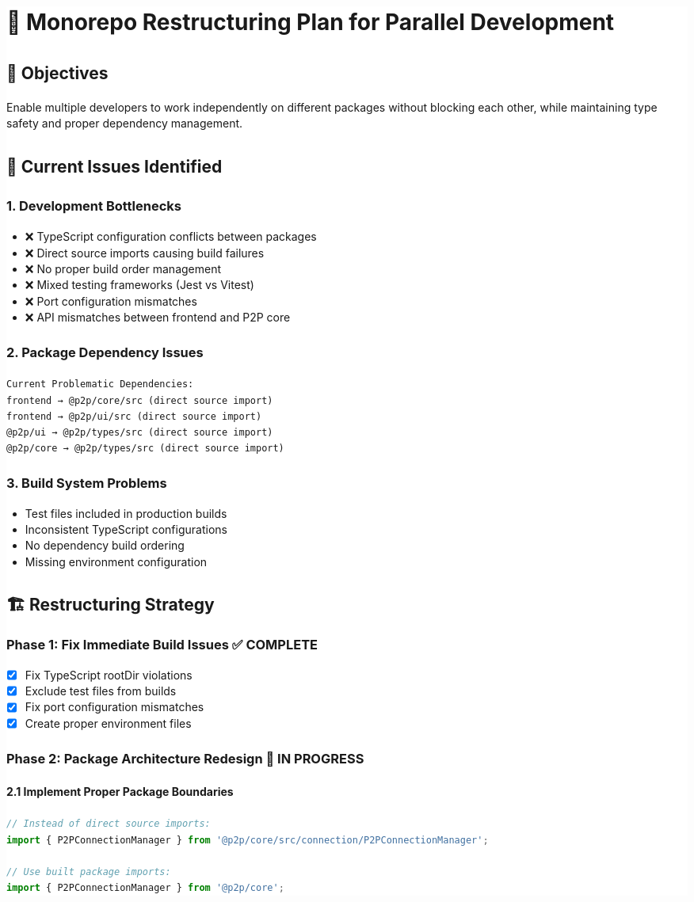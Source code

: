 # 🔧 Monorepo Restructuring Plan for Parallel Development

## 🎯 **Objectives**

Enable multiple developers to work independently on different packages without blocking each other, while maintaining type safety and proper dependency management.

## 🚨 **Current Issues Identified**

### 1. **Development Bottlenecks**

- ❌ TypeScript configuration conflicts between packages
- ❌ Direct source imports causing build failures
- ❌ No proper build order management
- ❌ Mixed testing frameworks (Jest vs Vitest)
- ❌ Port configuration mismatches
- ❌ API mismatches between frontend and P2P core

### 2. **Package Dependency Issues**

```
Current Problematic Dependencies:
frontend → @p2p/core/src (direct source import)
frontend → @p2p/ui/src (direct source import)
@p2p/ui → @p2p/types/src (direct source import)
@p2p/core → @p2p/types/src (direct source import)
```

### 3. **Build System Problems**

- Test files included in production builds
- Inconsistent TypeScript configurations
- No dependency build ordering
- Missing environment configuration

## 🏗️ **Restructuring Strategy**

### Phase 1: Fix Immediate Build Issues ✅ COMPLETE

- [x] Fix TypeScript rootDir violations
- [x] Exclude test files from builds
- [x] Fix port configuration mismatches
- [x] Create proper environment files

### Phase 2: Package Architecture Redesign 🔄 IN PROGRESS

#### 2.1 **Implement Proper Package Boundaries**

```typescript
// Instead of direct source imports:
import { P2PConnectionManager } from '@p2p/core/src/connection/P2PConnectionManager';

// Use built package imports:
import { P2PConnectionManager } from '@p2p/core';
```
